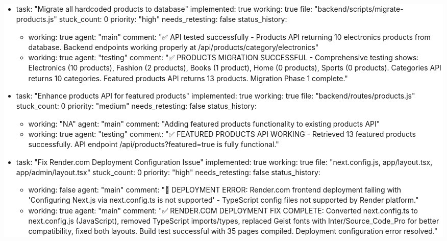   - task: "Migrate all hardcoded products to database"
    implemented: true
    working: true
    file: "backend/scripts/migrate-products.js"
    stuck_count: 0
    priority: "high"
    needs_retesting: false
    status_history:
      - working: true
        agent: "main"
        comment: "✅ API tested successfully - Products API returning 10 electronics products from database. Backend endpoints working properly at /api/products/category/electronics"
      - working: true
        agent: "testing"
        comment: "✅ PRODUCTS MIGRATION SUCCESSFUL - Comprehensive testing shows: Electronics (10 products), Fashion (2 products), Books (1 product), Home (0 products), Sports (0 products). Categories API returns 10 categories. Featured products API returns 13 products. Migration Phase 1 complete."

  - task: "Enhance products API for featured products"
    implemented: true
    working: true
    file: "backend/routes/products.js"
    stuck_count: 0
    priority: "medium"
    needs_retesting: false
    status_history:
      - working: "NA"
        agent: "main"
        comment: "Adding featured products functionality to existing products API"
      - working: true
        agent: "testing"
        comment: "✅ FEATURED PRODUCTS API WORKING - Retrieved 13 featured products successfully. API endpoint /api/products?featured=true is fully functional."

  - task: "Fix Render.com Deployment Configuration Issue"
    implemented: true
    working: true
    file: "next.config.js, app/layout.tsx, app/admin/layout.tsx"
    stuck_count: 0
    priority: "high"
    needs_retesting: false
    status_history:
      - working: false
        agent: "main"
        comment: "🚨 DEPLOYMENT ERROR: Render.com frontend deployment failing with 'Configuring Next.js via next.config.ts is not supported' - TypeScript config files not supported by Render platform."
      - working: true
        agent: "main"
        comment: "✅ RENDER.COM DEPLOYMENT FIX COMPLETE: Converted next.config.ts to next.config.js (JavaScript), removed TypeScript imports/types, replaced Geist fonts with Inter/Source_Code_Pro for better compatibility, fixed both layouts. Build test successful with 35 pages compiled. Deployment configuration error resolved."

